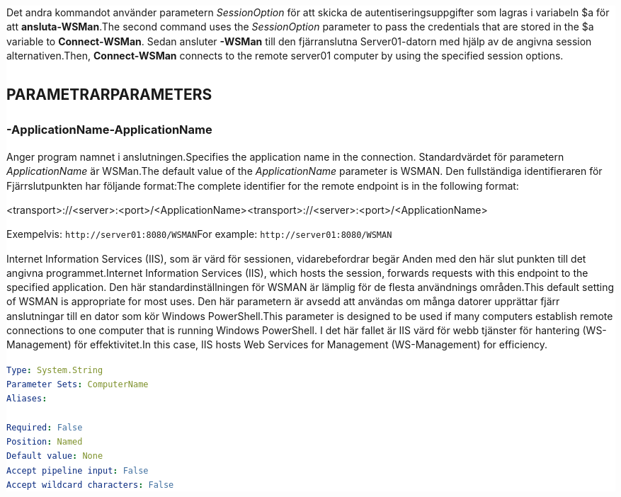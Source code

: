 <span data-ttu-id="3e591-134">Det andra kommandot använder parametern *SessionOption* för att skicka de autentiseringsuppgifter som lagras i variabeln $a för att **ansluta-WSMan**.</span><span class="sxs-lookup"><span data-stu-id="3e591-134">The second command uses the *SessionOption* parameter to pass the credentials that are stored in the $a variable to **Connect-WSMan**.</span></span>
<span data-ttu-id="3e591-135">Sedan ansluter **-WSMan** till den fjärranslutna Server01-datorn med hjälp av de angivna session alternativen.</span><span class="sxs-lookup"><span data-stu-id="3e591-135">Then, **Connect-WSMan** connects to the remote server01 computer by using the specified session options.</span></span>

## <span data-ttu-id="3e591-136">PARAMETRAR</span><span class="sxs-lookup"><span data-stu-id="3e591-136">PARAMETERS</span></span>

### <span data-ttu-id="3e591-137">-ApplicationName</span><span class="sxs-lookup"><span data-stu-id="3e591-137">-ApplicationName</span></span>
<span data-ttu-id="3e591-138">Anger program namnet i anslutningen.</span><span class="sxs-lookup"><span data-stu-id="3e591-138">Specifies the application name in the connection.</span></span>
<span data-ttu-id="3e591-139">Standardvärdet för parametern *ApplicationName* är WSMan.</span><span class="sxs-lookup"><span data-stu-id="3e591-139">The default value of the *ApplicationName* parameter is WSMAN.</span></span>
<span data-ttu-id="3e591-140">Den fullständiga identifieraren för Fjärrslutpunkten har följande format:</span><span class="sxs-lookup"><span data-stu-id="3e591-140">The complete identifier for the remote endpoint is in the following format:</span></span>

<span data-ttu-id="3e591-141">\<transport\>://\<server\>:\<port\>/\<ApplicationName\></span><span class="sxs-lookup"><span data-stu-id="3e591-141">\<transport\>://\<server\>:\<port\>/\<ApplicationName\></span></span>

<span data-ttu-id="3e591-142">Exempelvis: `http://server01:8080/WSMAN`</span><span class="sxs-lookup"><span data-stu-id="3e591-142">For example: `http://server01:8080/WSMAN`</span></span>

<span data-ttu-id="3e591-143">Internet Information Services (IIS), som är värd för sessionen, vidarebefordrar begär Anden med den här slut punkten till det angivna programmet.</span><span class="sxs-lookup"><span data-stu-id="3e591-143">Internet Information Services (IIS), which hosts the session, forwards requests with this endpoint to the specified application.</span></span>
<span data-ttu-id="3e591-144">Den här standardinställningen för WSMAN är lämplig för de flesta användnings områden.</span><span class="sxs-lookup"><span data-stu-id="3e591-144">This default setting of WSMAN is appropriate for most uses.</span></span>
<span data-ttu-id="3e591-145">Den här parametern är avsedd att användas om många datorer upprättar fjärr anslutningar till en dator som kör Windows PowerShell.</span><span class="sxs-lookup"><span data-stu-id="3e591-145">This parameter is designed to be used if many computers establish remote connections to one computer that is running Windows PowerShell.</span></span>
<span data-ttu-id="3e591-146">I det här fallet är IIS värd för webb tjänster för hantering (WS-Management) för effektivitet.</span><span class="sxs-lookup"><span data-stu-id="3e591-146">In this case, IIS hosts Web Services for Management (WS-Management) for efficiency.</span></span>

```yaml
Type: System.String
Parameter Sets: ComputerName
Aliases:

Required: False
Position: Named
Default value: None
Accept pipeline input: False
Accept wildcard characters: False
```
